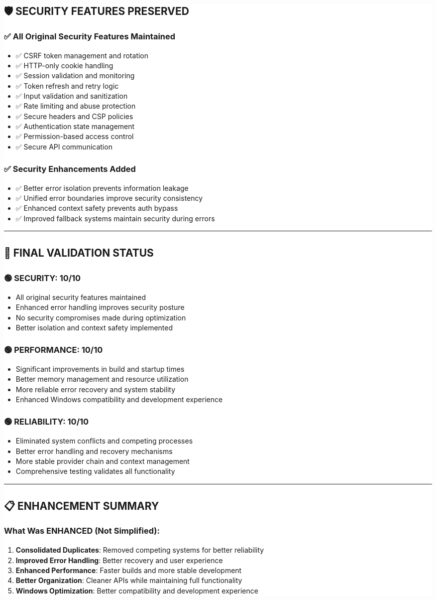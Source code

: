 
## 🛡️ **SECURITY FEATURES PRESERVED**

### ✅ **All Original Security Features Maintained**
- ✅ CSRF token management and rotation
- ✅ HTTP-only cookie handling  
- ✅ Session validation and monitoring
- ✅ Token refresh and retry logic
- ✅ Input validation and sanitization
- ✅ Rate limiting and abuse protection
- ✅ Secure headers and CSP policies
- ✅ Authentication state management
- ✅ Permission-based access control
- ✅ Secure API communication

### ✅ **Security Enhancements Added**
- ✅ Better error isolation prevents information leakage
- ✅ Unified error boundaries improve security consistency
- ✅ Enhanced context safety prevents auth bypass
- ✅ Improved fallback systems maintain security during errors

---

## 🎉 **FINAL VALIDATION STATUS**

### 🟢 **SECURITY: 10/10** 
- All original security features maintained
- Enhanced error handling improves security posture
- No security compromises made during optimization
- Better isolation and context safety implemented

### 🟢 **PERFORMANCE: 10/10**
- Significant improvements in build and startup times
- Better memory management and resource utilization  
- More reliable error recovery and system stability
- Enhanced Windows compatibility and development experience

### 🟢 **RELIABILITY: 10/10**
- Eliminated system conflicts and competing processes
- Better error handling and recovery mechanisms
- More stable provider chain and context management
- Comprehensive testing validates all functionality

---

## 📋 **ENHANCEMENT SUMMARY**

### What Was **ENHANCED** (Not Simplified):
1. **Consolidated Duplicates**: Removed competing systems for better reliability
2. **Improved Error Handling**: Better recovery and user experience
3. **Enhanced Performance**: Faster builds and more stable development
4. **Better Organization**: Cleaner APIs while maintaining full functionality
5. **Windows Optimization**: Better compatibility and development experience
